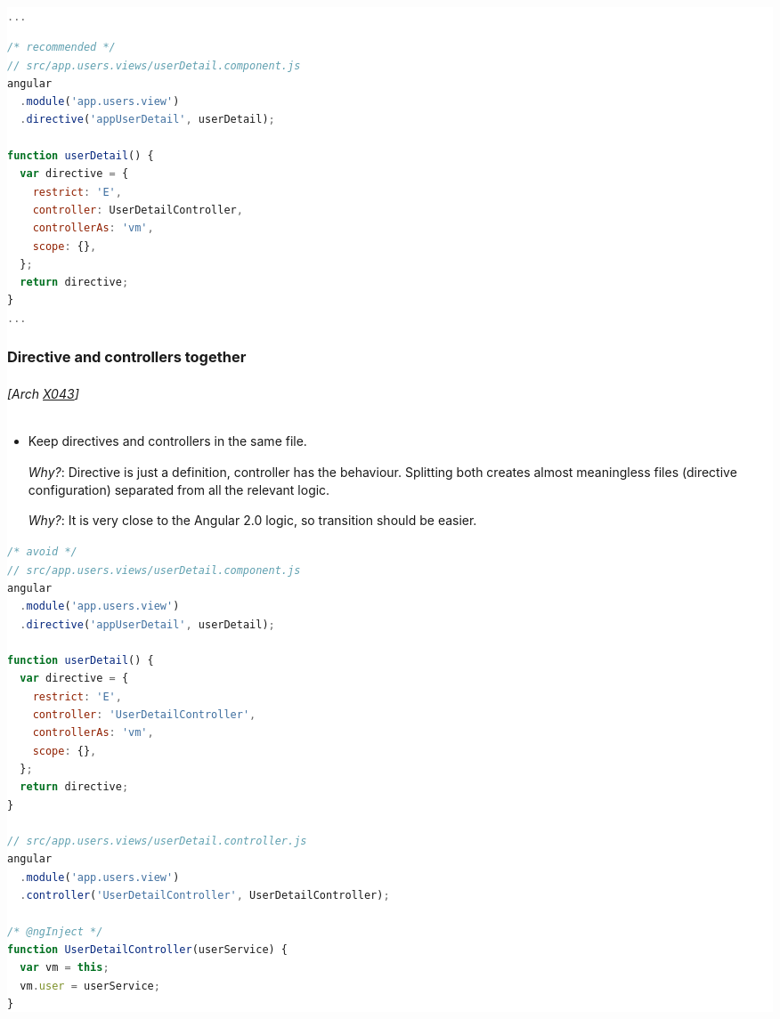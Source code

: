   ```javascript
  ...
  ```

  ```javascript
  /* recommended */
  // src/app.users.views/userDetail.component.js
  angular
    .module('app.users.view')
    .directive('appUserDetail', userDetail);

  function userDetail() {
    var directive = {
      restrict: 'E',
      controller: UserDetailController,
      controllerAs: 'vm',
      scope: {},
    };
    return directive;
  }
  ...
  ```


### Directive and controllers together
###### [Arch [X043](#arch-x043)]

  - Keep directives and controllers in the same file.

    *Why?*: Directive is just a definition, controller has the behaviour. Splitting both creates almost meaningless files (directive configuration) separated from all the relevant logic.

    *Why?*: It is very close to the Angular 2.0 logic, so transition should be easier.

  ```javascript
  /* avoid */
  // src/app.users.views/userDetail.component.js
  angular
    .module('app.users.view')
    .directive('appUserDetail', userDetail);

  function userDetail() {
    var directive = {
      restrict: 'E',
      controller: 'UserDetailController',
      controllerAs: 'vm',
      scope: {},
    };
    return directive;
  }
  
  // src/app.users.views/userDetail.controller.js
  angular
    .module('app.users.view')
    .controller('UserDetailController', UserDetailController);

  /* @ngInject */
  function UserDetailController(userService) {
    var vm = this;
    vm.user = userService;
  }
  ```
